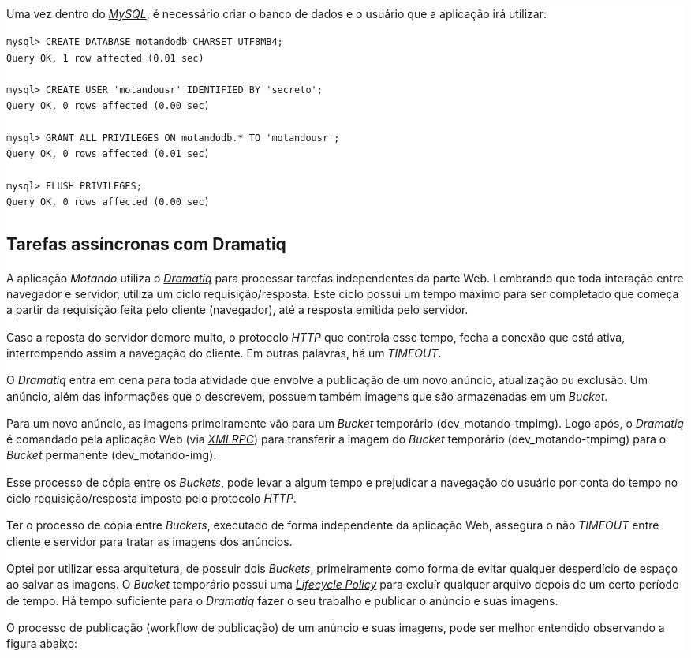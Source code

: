 Uma vez dentro do _[MySQL](https://hub.docker.com/_/mysql)_, é necessário criar o banco de dados e o usuário que a aplicação irá utilizar:

```
mysql> CREATE DATABASE motandodb CHARSET UTF8MB4;
Query OK, 1 row affected (0.01 sec)

mysql> CREATE USER 'motandousr' IDENTIFIED BY 'secreto';
Query OK, 0 rows affected (0.00 sec)

mysql> GRANT ALL PRIVILEGES ON motandodb.* TO 'motandousr';
Query OK, 0 rows affected (0.01 sec)

mysql> FLUSH PRIVILEGES;
Query OK, 0 rows affected (0.00 sec)
```

## Tarefas assíncronas com Dramatiq

A aplicação _Motando_ utiliza o _[Dramatiq](https://dramatiq.io/index.html)_ para processar tarefas independentes da parte Web. Lembrando que toda interação entre navegador e servidor, utiliza um ciclo requisição/resposta. Este ciclo possui um tempo máximo para ser completado que começa a partir da requisição feita pelo cliente (navegador), até a resposta emitida pelo servidor.

Caso a reposta do servidor demore muito, o protocolo _HTTP_ que controla esse tempo, fecha a conexão que está ativa, interrompendo assim a navegação do cliente. Em outras palavras, há um _TIMEOUT_.

O _Dramatiq_ entra em cena para toda atividade que envolve a publicação de um novo anúncio, atualização ou exclusão. Um anúncio, além das informações que o descrevem, possuem também imagens que são armazenadas em um _[Bucket](https://docs.oracle.com/en-us/iaas/Content/Object/Tasks/managingbuckets.htm)_.

Para um novo anúncio, as imagens primeiramente vão para um _Bucket_ temporário (dev_motando-tmpimg). Logo após, o _Dramatiq_ é comandado pela aplicação Web (via _[XMLRPC](https://docs.python.org/3/library/xmlrpc.html)_) para transferir a imagem do _Bucket_ temporário (dev_motando-tmpimg) para o _Bucket_ permanente (dev_motando-img).

Esse processo de cópia entre os _Buckets_, pode levar a algum tempo e prejudicar a navegação do usuário por conta do tempo no ciclo requisição/resposta imposto pelo protocolo _HTTP_.

Ter o processo de cópia entre _Buckets_, executado de forma independente da aplicação Web, assegura o não _TIMEOUT_ entre cliente e servidor para tratar as imagens dos anúncios.

Optei por utilizar essa arquitetura, de possuir dois _Buckets_, primeiramente como forma de evitar qualquer desperdício de espaço ao salvar as imagens. O _Bucket_ temporário possui uma _[Lifecycle Policy](https://docs.oracle.com/en-us/iaas/Content/Object/Tasks/usinglifecyclepolicies.htm)_ para excluír qualquer arquivo depois de um certo período de tempo. Há tempo suficiente para o _Dramatiq_ fazer o seu trabalho e publicar o anúncio e suas imagens.

O processo de publicação (workflow de publicação) de um anúncio e suas imagens, pode ser melhor entendido observando a figura abaixo:
